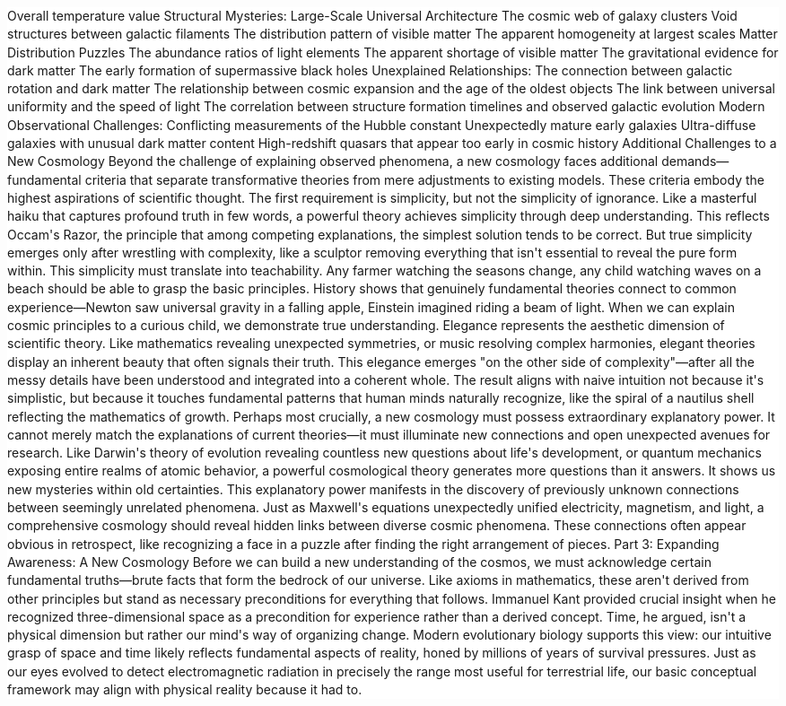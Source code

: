 Overall temperature value
Structural Mysteries:
Large-Scale Universal Architecture
The cosmic web of galaxy clusters
Void structures between galactic filaments
The distribution pattern of visible matter
The apparent homogeneity at largest scales
Matter Distribution Puzzles
The abundance ratios of light elements
The apparent shortage of visible matter
The gravitational evidence for dark matter
The early formation of supermassive black holes
Unexplained Relationships:
The connection between galactic rotation and dark matter
The relationship between cosmic expansion and the age of the oldest objects
The link between universal uniformity and the speed of light
The correlation between structure formation timelines and observed galactic evolution
Modern Observational Challenges:
Conflicting measurements of the Hubble constant
Unexpectedly mature early galaxies
Ultra-diffuse galaxies with unusual dark matter content
High-redshift quasars that appear too early in cosmic history
Additional Challenges to a New Cosmology
	Beyond the challenge of explaining observed phenomena, a new cosmology faces additional demands—fundamental criteria that separate transformative theories from mere adjustments to existing models. These criteria embody the highest aspirations of scientific thought.
	The first requirement is simplicity, but not the simplicity of ignorance. Like a masterful haiku that captures profound truth in few words, a powerful theory achieves simplicity through deep understanding. This reflects Occam's Razor, the principle that among competing explanations, the simplest solution tends to be correct. But true simplicity emerges only after wrestling with complexity, like a sculptor removing everything that isn't essential to reveal the pure form within.
	This simplicity must translate into teachability. Any farmer watching the seasons change, any child watching waves on a beach should be able to grasp the basic principles. History shows that genuinely fundamental theories connect to common experience—Newton saw universal gravity in a falling apple, Einstein imagined riding a beam of light. When we can explain cosmic principles to a curious child, we demonstrate true understanding.
	Elegance represents the aesthetic dimension of scientific theory. Like mathematics revealing unexpected symmetries, or music resolving complex harmonies, elegant theories display an inherent beauty that often signals their truth. This elegance emerges "on the other side of complexity"—after all the messy details have been understood and integrated into a coherent whole. The result aligns with naive intuition not because it's simplistic, but because it touches fundamental patterns that human minds naturally recognize, like the spiral of a nautilus shell reflecting the mathematics of growth.
	Perhaps most crucially, a new cosmology must possess extraordinary explanatory power. It cannot merely match the explanations of current theories—it must illuminate new connections and open unexpected avenues for research. Like Darwin's theory of evolution revealing countless new questions about life's development, or quantum mechanics exposing entire realms of atomic behavior, a powerful cosmological theory generates more questions than it answers. It shows us new mysteries within old certainties.
	This explanatory power manifests in the discovery of previously unknown connections between seemingly unrelated phenomena. Just as Maxwell's equations unexpectedly unified electricity, magnetism, and light, a comprehensive cosmology should reveal hidden links between diverse cosmic phenomena. These connections often appear obvious in retrospect, like recognizing a face in a puzzle after finding the right arrangement of pieces.
Part 3: Expanding Awareness: A New Cosmology
	Before we can build a new understanding of the cosmos, we must acknowledge certain fundamental truths—brute facts that form the bedrock of our universe. Like axioms in mathematics, these aren't derived from other principles but stand as necessary preconditions for everything that follows.
	Immanuel Kant provided crucial insight when he recognized three-dimensional space as a precondition for experience rather than a derived concept. Time, he argued, isn't a physical dimension but rather our mind's way of organizing change. Modern evolutionary biology supports this view: our intuitive grasp of space and time likely reflects fundamental aspects of reality, honed by millions of years of survival pressures. Just as our eyes evolved to detect electromagnetic radiation in precisely the range most useful for terrestrial life, our basic conceptual framework may align with physical reality because it had to.